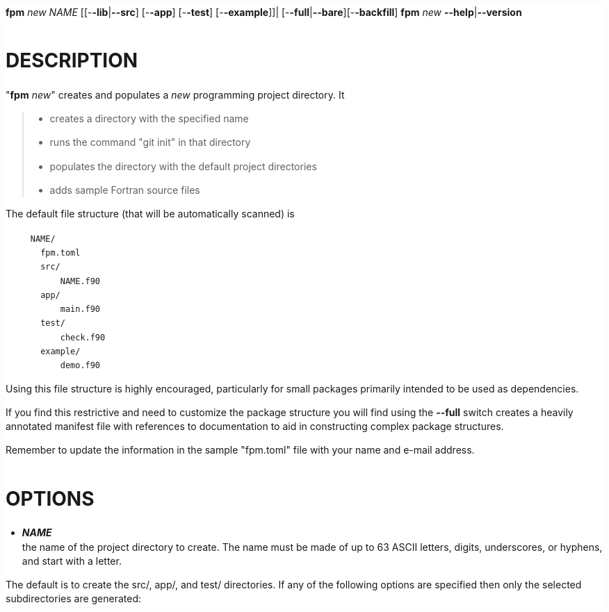 **fpm** *new* *NAME* \[\[-**-lib**|**--src**\] \[-**-app**\]
\[-**-test**\] \[-**-example**\]\]|
\[-**-full**|**--bare**\]\[-**-backfill**\] **fpm** *new*
**--help**|**--version**

# DESCRIPTION

"**fpm** *new*" creates and populates a *new* programming project
directory. It

>   - creates a directory with the specified name
> 
>   - runs the command "git init" in that directory
> 
>   - populates the directory with the default project directories
> 
>   - adds sample Fortran source files

The default file structure (that will be automatically scanned) is

``` 
     NAME/
       fpm.toml
       src/
           NAME.f90
       app/
           main.f90
       test/
           check.f90
       example/
           demo.f90
```

Using this file structure is highly encouraged, particularly for small
packages primarily intended to be used as dependencies.

If you find this restrictive and need to customize the package structure
you will find using the **--full** switch creates a heavily annotated
manifest file with references to documentation to aid in constructing
complex package structures.

Remember to update the information in the sample "fpm.toml" file with
your name and e-mail address.

# OPTIONS

  - ***NAME***  
    the name of the project directory to create. The name must be made
    of up to 63 ASCII letters, digits, underscores, or hyphens, and
    start with a letter.

The default is to create the src/, app/, and test/ directories. If any
of the following options are specified then only the selected
subdirectories are generated:
